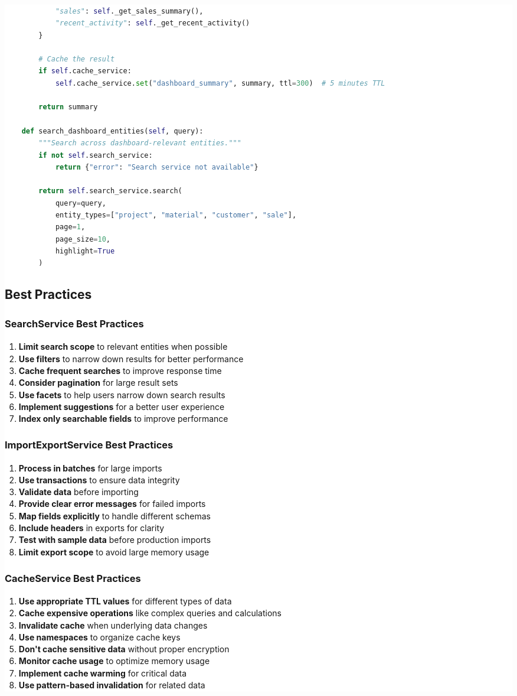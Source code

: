 ```python
            "sales": self._get_sales_summary(),
            "recent_activity": self._get_recent_activity()
        }
        
        # Cache the result
        if self.cache_service:
            self.cache_service.set("dashboard_summary", summary, ttl=300)  # 5 minutes TTL
            
        return summary
        
    def search_dashboard_entities(self, query):
        """Search across dashboard-relevant entities."""
        if not self.search_service:
            return {"error": "Search service not available"}
            
        return self.search_service.search(
            query=query,
            entity_types=["project", "material", "customer", "sale"],
            page=1,
            page_size=10,
            highlight=True
        )
```

## Best Practices

### SearchService Best Practices

1. **Limit search scope** to relevant entities when possible
2. **Use filters** to narrow down results for better performance
3. **Cache frequent searches** to improve response time
4. **Consider pagination** for large result sets
5. **Use facets** to help users narrow down search results
6. **Implement suggestions** for a better user experience
7. **Index only searchable fields** to improve performance

### ImportExportService Best Practices

1. **Process in batches** for large imports
2. **Use transactions** to ensure data integrity
3. **Validate data** before importing
4. **Provide clear error messages** for failed imports
5. **Map fields explicitly** to handle different schemas
6. **Include headers** in exports for clarity
7. **Test with sample data** before production imports
8. **Limit export scope** to avoid large memory usage

### CacheService Best Practices

1. **Use appropriate TTL values** for different types of data
2. **Cache expensive operations** like complex queries and calculations
3. **Invalidate cache** when underlying data changes
4. **Use namespaces** to organize cache keys
5. **Don't cache sensitive data** without proper encryption
6. **Monitor cache usage** to optimize memory usage
7. **Implement cache warming** for critical data
8. **Use pattern-based invalidation** for related data
